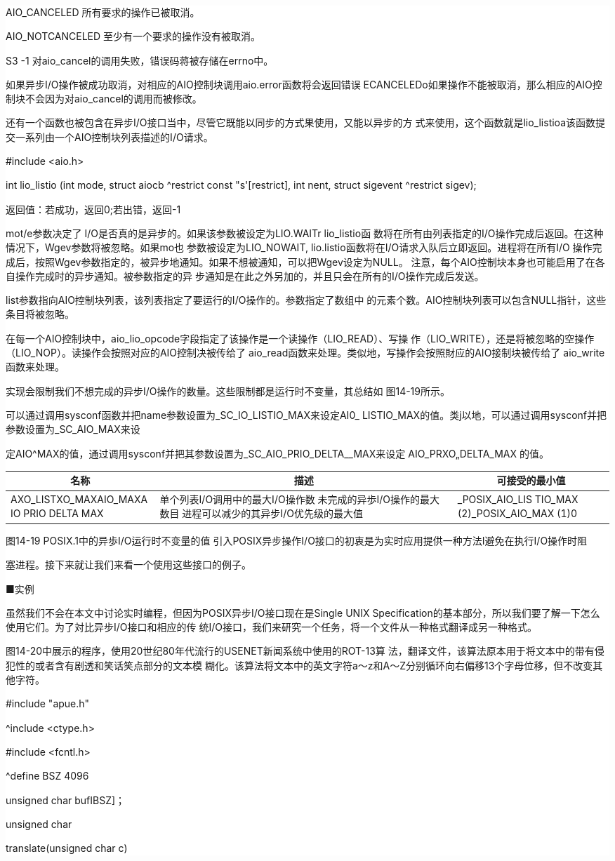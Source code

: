 AIO_CANCELED    所有要求的操作已被取消。

AIO_NOTCANCELED 至少有一个要求的操作没有被取消。

S3 -1    对aio_cancel的调用失败，错误码蒋被存储在errno中。

如果异步I/O操作被成功取消，对相应的AIO控制块调用aio.error函数将会返回错误 ECANCELEDo如果操作不能被取消，那么相应的AIO控制块不会因为对aio_cancel的调用而被修改。

还有一个函数也被包含在异步I/O接口当中，尽管它既能以同步的方式果使用，又能以异步的方 式来使用，这个函数就是lio_listioa该函数提交一系列由一个AIO控制块列表描述的I/O请求。

\#include <aio.h>

int lio_listio (int mode, struct aiocb ^restrict const "s'[restrict], int nent, struct sigevent ^restrict sigev);

返回值：若成功，返回0;若出错，返回-1

mot/e参数决定了 I/O是否真的是异步的。如果该参数被设定为LIO.WAITr lio_listio函 数将在所有由列表指定的I/O操作完成后返回。在这种情况下，Wgev参数将被忽略。如果mo也 参数被设定为LIO_NOWAIT, lio.listio函数将在I/O请求入队后立即返回。进程将在所有I/O 操作完成后，按照Wgev参数指定的，被异步地通知。如果不想被通知，可以把Wgev设定为NULL。 注意，每个AIO控制块本身也可能启用了在各自操作完成时的异步通知。被参数指定的异 步通知是在此之外另加的，并且只会在所有的I/O操作完成后发送。

list参数指向AIO控制块列表，该列表指定了要运行的I/O操作的。参数指定了数组中 的元素个数。AIO控制块列表可以包含NULL指针，这些条目将被忽略。

在每一个AIO控制块中，aio_lio_opcode字段指定了该操作是一个读操作（LIO_READ）、写操 作（LIO_WRITE），还是将被忽略的空操作（LIO_NOP）。读操作会按照对应的AIO控制决被传给了 aio_read函数来处理。类似地，写操作会按照財应的AIO接制块被传给了 aio_write函数来处理。

实现会限制我们不想完成的异步I/O操作的数量。这些限制都是运行时不变量，其总结如 图14-19所示。

可以通过调用sysconf函数并把name参数设置为_SC_IO_LISTIO_MAX来设定AI0_ LISTIO_MAX的值。类j以地，可以通过调用sysconf并把参数设置为_SC_AIO_MAX来设

定AIO^MAX的值，通过调用sysconf并把其参数设置为_SC_AIO_PRIO_DELTA__MAX来设定 AIO_PRXO„DELTA_MAX 的值。

| 名称                                    | 描述                                                         | 可接受的最小值                                |
| --------------------------------------- | ------------------------------------------------------------ | --------------------------------------------- |
| AXO_LISTXO_MAXAIO_MAXAIO PRIO DELTA MAX | 单个列表I/O调用中的最大I/O操作数 未完成的异歩I/O操作的最大数目 进程可以减少的其异步I/O优先级的最大值 | _POSIX_AIO_LIS TIO_MAX (2)_POSIX_AIO_MAX (1)0 |

图14-19 POSIX.1中的异歩I/O运行时不变量的值 引入POSIX异步操作I/O接口的初衷是为实时应用提供一种方法I避免在执行I/O操作时阻

塞进程。接下来就让我们来看一个使用这些接口的例子。

■实例

虽然我们不会在本文中讨论实时编程，但因为POSIX异步I/O接口现在是Single UNIX Specification的基本部分，所以我们要了解一下怎么使用它们。为了対比异步I/O接口和相应的传 统I/O接口，我们来研究一个任务，将一个文件从一种格式翻译成另一种格式。

图14-20中展示的程序，使用20世纪80年代流行的USENET新闻系统中使用的ROT-13算 法，翻译文件，该算法原本用于将文本中的带有侵犯性的或者含有剧透和笑话笑点部分的文本模 糊化。该算法将文本中的英文字符a〜z和A〜Z分别循环向右偏移13个字母位移，但不改变其 他字符。

\#include "apue.h"

^include <ctype.h>

\#include <fcntl.h>

^define BSZ 4096

unsigned char bufIBSZ]；

unsigned char

translate(unsigned char c)
